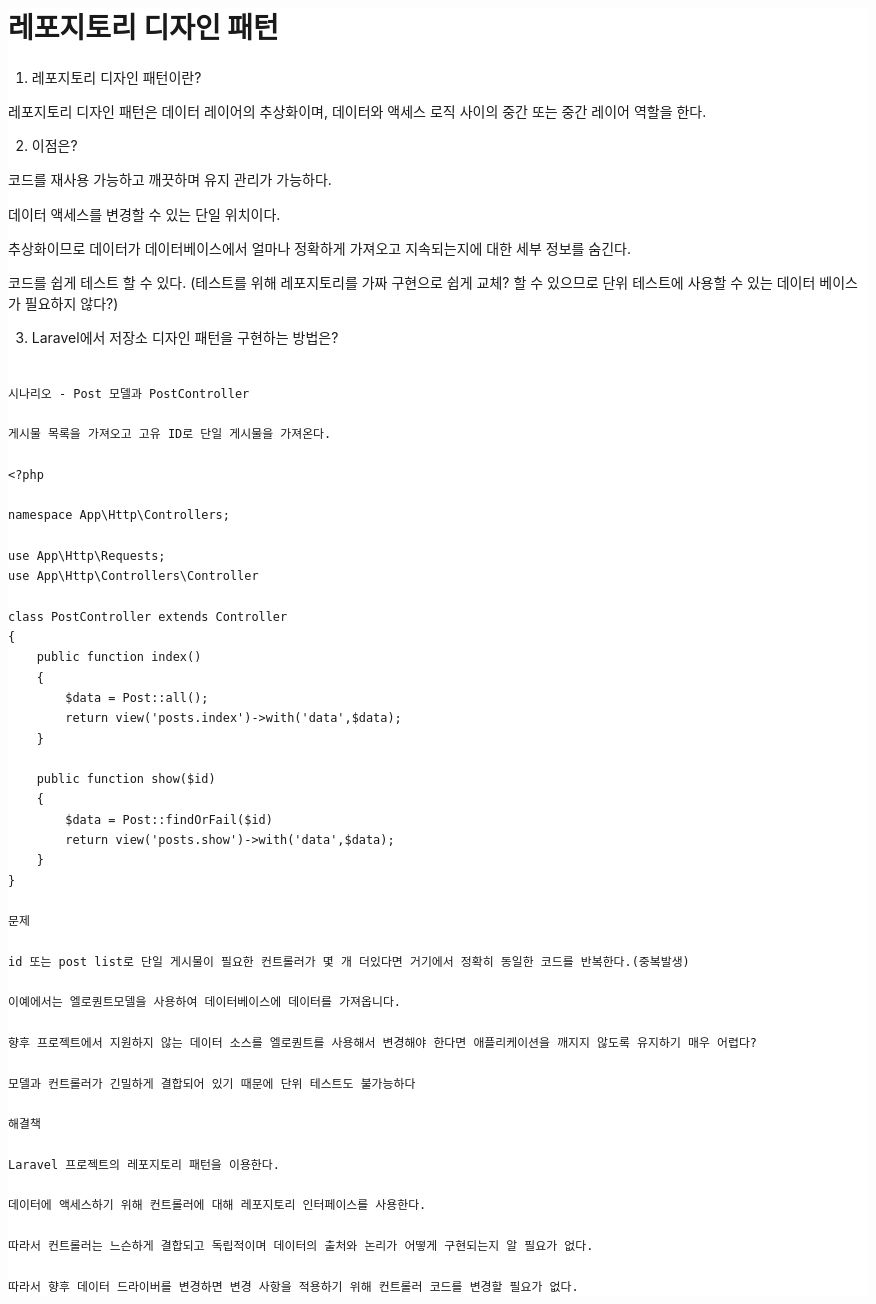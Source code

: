 # 레포지토리 디자인 패턴

1. 레포지토리 디자인 패턴이란?

레포지토리 디자인 패턴은 데이터 레이어의 추상화이며, 데이터와 액세스 로직 사이의 중간 또는 중간 레이어 역할을 한다.

2. 이점은?

코드를 재사용 가능하고 깨끗하며 유지 관리가 가능하다.

데이터 액세스를 변경할 수 있는 단일 위치이다.

추상화이므로 데이터가 데이터베이스에서 얼마나 정확하게 가져오고 지속되는지에 대한 세부 정보를 숨긴다.

코드를 쉽게 테스트 할 수 있다. (테스트를 위해 레포지토리를 가짜 구현으로 쉽게 교체? 할 수 있으므로 단위 테스트에 사용할 수 있는 데이터 베이스가 필요하지 않다?)

3. Laravel에서 저장소 디자인 패턴을 구현하는 방법은?

```

시나리오 - Post 모델과 PostController

게시물 목록을 가져오고 고유 ID로 단일 게시물을 가져온다.

<?php

namespace App\Http\Controllers;

use App\Http\Requests;
use App\Http\Controllers\Controller

class PostController extends Controller
{
    public function index()
    {
        $data = Post::all();
        return view('posts.index')->with('data',$data);
    }

    public function show($id)
    {
        $data = Post::findOrFail($id)
        return view('posts.show')->with('data',$data);
    }
}

문제

id 또는 post list로 단일 게시물이 필요한 컨트롤러가 몇 개 더있다면 거기에서 정확히 동일한 코드를 반복한다.(중복발생)

이예에서는 엘로퀀트모델을 사용하여 데이터베이스에 데이터를 가져옵니다.

향후 프로젝트에서 지원하지 않는 데이터 소스를 엘로퀀트를 사용해서 변경해야 한다면 애플리케이션을 깨지지 않도록 유지하기 매우 어렵다?

모델과 컨트롤러가 긴밀하게 결합되어 있기 때문에 단위 테스트도 불가능하다

해결책

Laravel 프로젝트의 레포지토리 패턴을 이용한다.

데이터에 액세스하기 위해 컨트롤러에 대해 레포지토리 인터페이스를 사용한다.

따라서 컨트롤러는 느슨하게 결합되고 독립적이며 데이터의 출처와 논리가 어떻게 구현되는지 알 필요가 없다.

따라서 향후 데이터 드라이버를 변경하면 변경 사항을 적용하기 위해 컨트롤러 코드를 변경할 필요가 없다.

```